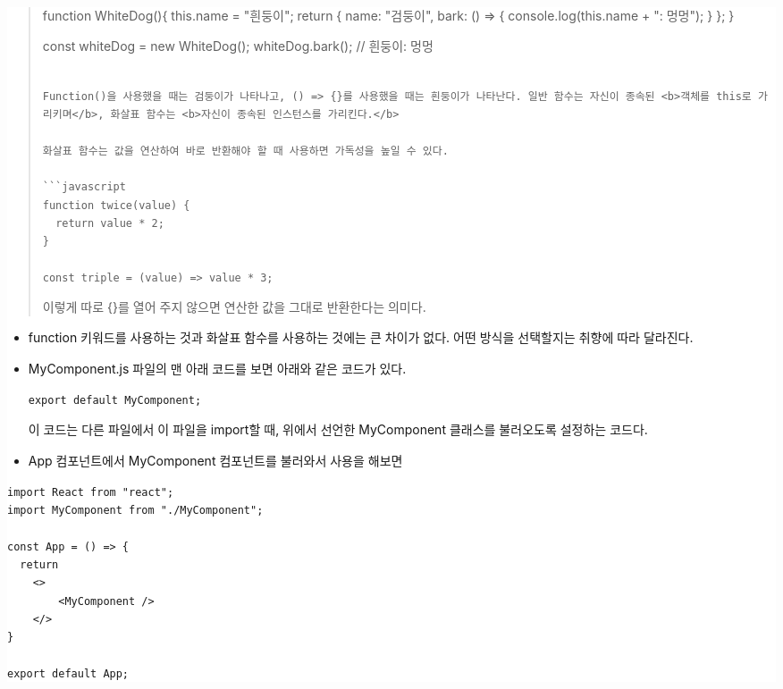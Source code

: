 > function WhiteDog(){
>   this.name = "흰둥이";
>  	return {
>     name: "검둥이",
>     bark: () => {
>       console.log(this.name + ": 멍멍");
>     }
>   };
> }
> 
> const whiteDog = new WhiteDog();
> whiteDog.bark(); // 흰둥이: 멍멍
> ```
>
> Function()을 사용했을 때는 검둥이가 나타나고, () => {}를 사용했을 때는 흰둥이가 나타난다. 일반 함수는 자신이 종속된 <b>객체를 this로 가리키며</b>, 화살표 함수는 <b>자신이 종속된 인스턴스를 가리킨다.</b>
>
> 화살표 함수는 값을 연산하여 바로 반환해야 할 때 사용하면 가독성을 높일 수 있다.
>
> ```javascript
> function twice(value) {
> 	return value * 2;
> }
> 
> const triple = (value) => value * 3;
> ```
>
> 이렇게 따로 {}를 열어 주지 않으면 연산한 값을 그대로 반환한다는 의미다.

- function 키워드를 사용하는 것과 화살표 함수를 사용하는 것에는 큰 차이가 없다. 어떤 방식을 선택할지는 취향에 따라 달라진다.

- MyComponent.js 파일의 맨 아래 코드를 보면 아래와 같은 코드가 있다.

  ```react
  export default MyComponent;
  ```

  이 코드는 다른 파일에서 이 파일을 import할 때, 위에서 선언한 MyComponent 클래스를 불러오도록 설정하는 코드다.

- App 컴포넌트에서 MyComponent 컴포넌트를 불러와서 사용을 해보면

```react
import React from "react";
import MyComponent from "./MyComponent";

const App = () => {
  return 
  	<>
  		<MyComponent />
  	</>
}

export default App;
```
